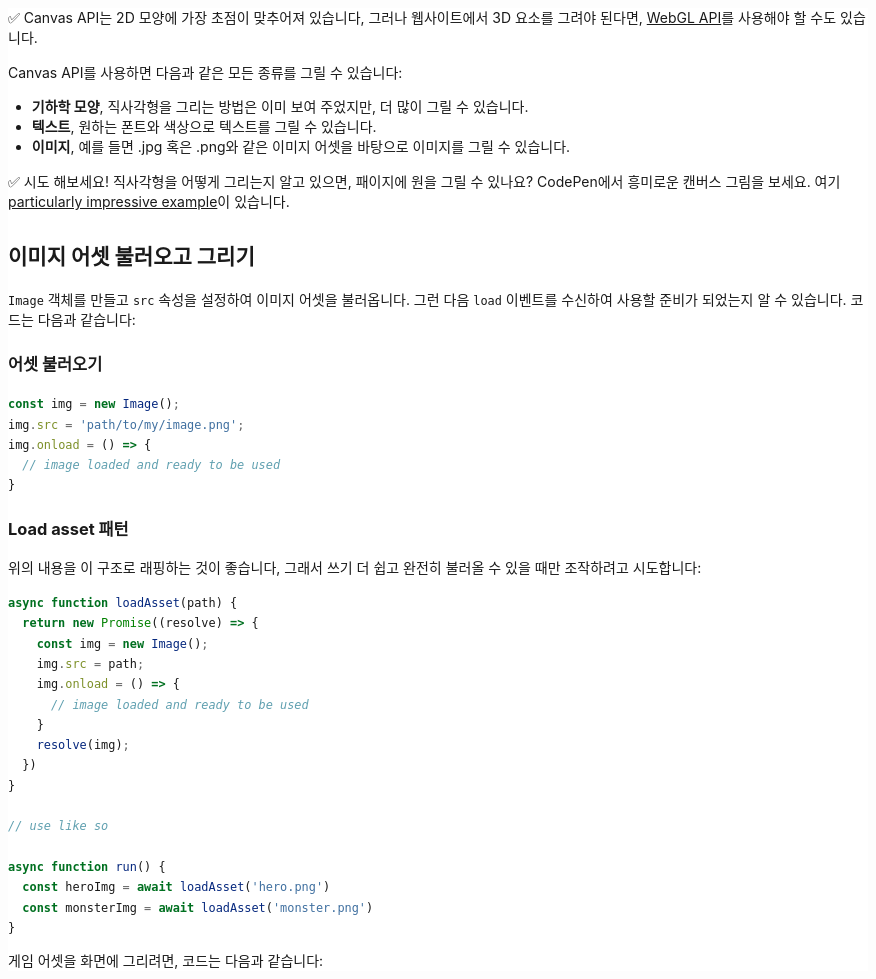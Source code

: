 
✅ Canvas API는 2D 모양에 가장 초점이 맞추어져 있습니다, 그러나 웹사이트에서 3D 요소를 그려야 된다면, [WebGL API](https://developer.mozilla.org/en-US/docs/Web/API/WebGL_API)를 사용해야 할 수도 있습니다.

Canvas API를 사용하면 다음과 같은 모든 종류를 그릴 수 있습니다:

- **기하학 모양**, 직사각형을 그리는 방법은 이미 보여 주었지만, 더 많이 그릴 수 있습니다.
- **텍스트**, 원하는 폰트와 색상으로 텍스트를 그릴 수 있습니다.
- **이미지**, 예를 들면 .jpg 혹은 .png와 같은 이미지 어셋을 바탕으로 이미지를 그릴 수 있습니다.

✅ 시도 해보세요! 직사각형을 어떻게 그리는지 알고 있으면, 패이지에 원을 그릴 수 있나요? CodePen에서 흥미로운 캔버스 그림을 보세요. 여기 [particularly impressive example](https://codepen.io/dissimulate/pen/KrAwx)이 있습니다.

## 이미지 어셋 불러오고 그리기

`Image` 객체를 만들고 `src` 속성을 설정하여 이미지 어셋을 불러옵니다. 그런 다음 `load` 이벤트를 수신하여 사용할 준비가 되었는지 알 수 있습니다. 코드는 다음과 같습니다:

### 어셋 불러오기

```javascript
const img = new Image();
img.src = 'path/to/my/image.png';
img.onload = () => {
  // image loaded and ready to be used
}
```

### Load asset 패턴

위의 내용을 이 구조로 래핑하는 것이 좋습니다, 그래서 쓰기 더 쉽고 완전히 불러올 수 있을 때만 조작하려고 시도합니다:

```javascript
async function loadAsset(path) {
  return new Promise((resolve) => {
    const img = new Image();
    img.src = path;
    img.onload = () => {
      // image loaded and ready to be used
    }
    resolve(img);
  })
}

// use like so

async function run() {
  const heroImg = await loadAsset('hero.png')
  const monsterImg = await loadAsset('monster.png')
}

```

게임 어셋을 화면에 그리려면, 코드는 다음과 같습니다:
